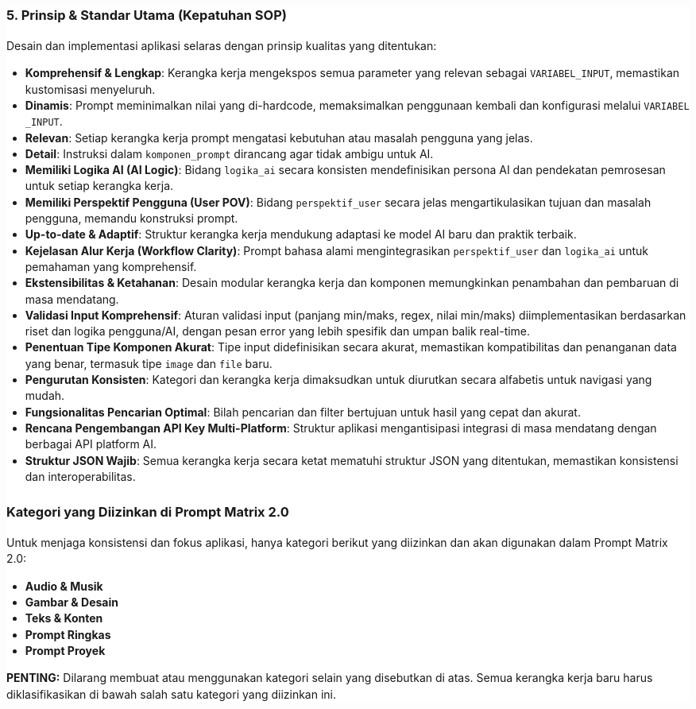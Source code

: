 ### 5. Prinsip & Standar Utama (Kepatuhan SOP)

Desain dan implementasi aplikasi selaras dengan prinsip kualitas yang ditentukan:

*   **Komprehensif & Lengkap**: Kerangka kerja mengekspos semua parameter yang relevan sebagai `VARIABEL_INPUT`, memastikan kustomisasi menyeluruh.
*   **Dinamis**: Prompt meminimalkan nilai yang di-hardcode, memaksimalkan penggunaan kembali dan konfigurasi melalui `VARIABEL_INPUT`.
*   **Relevan**: Setiap kerangka kerja prompt mengatasi kebutuhan atau masalah pengguna yang jelas.
*   **Detail**: Instruksi dalam `komponen_prompt` dirancang agar tidak ambigu untuk AI.
*   **Memiliki Logika AI (AI Logic)**: Bidang `logika_ai` secara konsisten mendefinisikan persona AI dan pendekatan pemrosesan untuk setiap kerangka kerja.
*   **Memiliki Perspektif Pengguna (User POV)**: Bidang `perspektif_user` secara jelas mengartikulasikan tujuan dan masalah pengguna, memandu konstruksi prompt.
*   **Up-to-date & Adaptif**: Struktur kerangka kerja mendukung adaptasi ke model AI baru dan praktik terbaik.
*   **Kejelasan Alur Kerja (Workflow Clarity)**: Prompt bahasa alami mengintegrasikan `perspektif_user` dan `logika_ai` untuk pemahaman yang komprehensif.
*   **Ekstensibilitas & Ketahanan**: Desain modular kerangka kerja dan komponen memungkinkan penambahan dan pembaruan di masa mendatang.
*   **Validasi Input Komprehensif**: Aturan validasi input (panjang min/maks, regex, nilai min/maks) diimplementasikan berdasarkan riset dan logika pengguna/AI, dengan pesan error yang lebih spesifik dan umpan balik real-time.
*   **Penentuan Tipe Komponen Akurat**: Tipe input didefinisikan secara akurat, memastikan kompatibilitas dan penanganan data yang benar, termasuk tipe `image` dan `file` baru.
*   **Pengurutan Konsisten**: Kategori dan kerangka kerja dimaksudkan untuk diurutkan secara alfabetis untuk navigasi yang mudah.
*   **Fungsionalitas Pencarian Optimal**: Bilah pencarian dan filter bertujuan untuk hasil yang cepat dan akurat.
*   **Rencana Pengembangan API Key Multi-Platform**: Struktur aplikasi mengantisipasi integrasi di masa mendatang dengan berbagai API platform AI.
*   **Struktur JSON Wajib**: Semua kerangka kerja secara ketat mematuhi struktur JSON yang ditentukan, memastikan konsistensi dan interoperabilitas.

### Kategori yang Diizinkan di Prompt Matrix 2.0

Untuk menjaga konsistensi dan fokus aplikasi, hanya kategori berikut yang diizinkan dan akan digunakan dalam Prompt Matrix 2.0:

*   **Audio & Musik**
*   **Gambar & Desain**
*   **Teks & Konten**
*   **Prompt Ringkas**
*   **Prompt Proyek**

**PENTING:** Dilarang membuat atau menggunakan kategori selain yang disebutkan di atas. Semua kerangka kerja baru harus diklasifikasikan di bawah salah satu kategori yang diizinkan ini.
